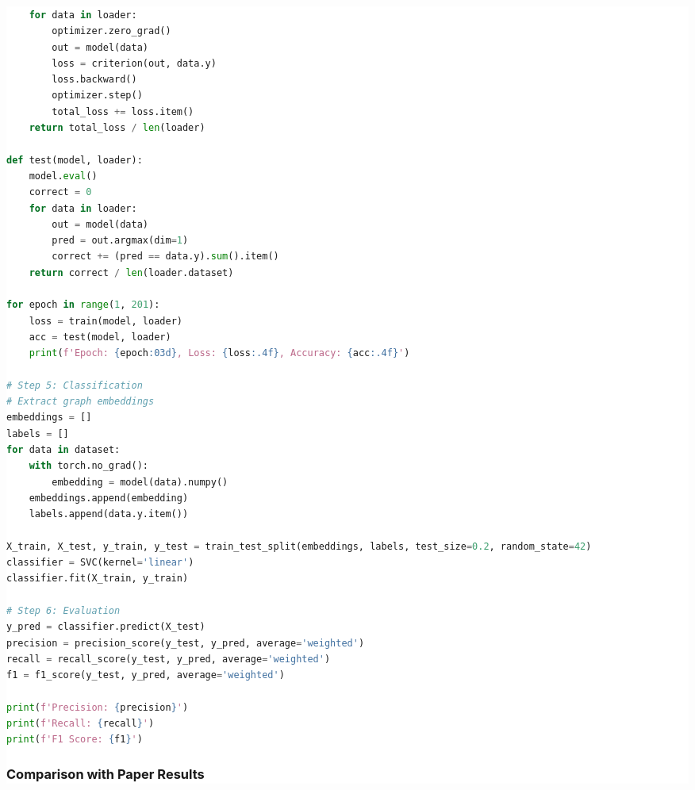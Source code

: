 ```python
    for data in loader:
        optimizer.zero_grad()
        out = model(data)
        loss = criterion(out, data.y)
        loss.backward()
        optimizer.step()
        total_loss += loss.item()
    return total_loss / len(loader)

def test(model, loader):
    model.eval()
    correct = 0
    for data in loader:
        out = model(data)
        pred = out.argmax(dim=1)
        correct += (pred == data.y).sum().item()
    return correct / len(loader.dataset)

for epoch in range(1, 201):
    loss = train(model, loader)
    acc = test(model, loader)
    print(f'Epoch: {epoch:03d}, Loss: {loss:.4f}, Accuracy: {acc:.4f}')

# Step 5: Classification
# Extract graph embeddings
embeddings = []
labels = []
for data in dataset:
    with torch.no_grad():
        embedding = model(data).numpy()
    embeddings.append(embedding)
    labels.append(data.y.item())

X_train, X_test, y_train, y_test = train_test_split(embeddings, labels, test_size=0.2, random_state=42)
classifier = SVC(kernel='linear')
classifier.fit(X_train, y_train)

# Step 6: Evaluation
y_pred = classifier.predict(X_test)
precision = precision_score(y_test, y_pred, average='weighted')
recall = recall_score(y_test, y_pred, average='weighted')
f1 = f1_score(y_test, y_pred, average='weighted')

print(f'Precision: {precision}')
print(f'Recall: {recall}')
print(f'F1 Score: {f1}')
```

### Comparison with Paper Results
